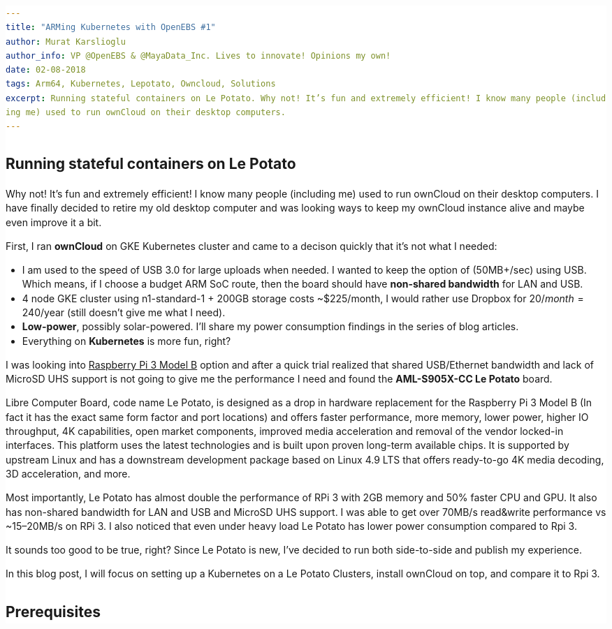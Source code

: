 ```yaml
---
title: "ARMing Kubernetes with OpenEBS #1"
author: Murat Karslioglu
author_info: VP @OpenEBS & @MayaData_Inc. Lives to innovate! Opinions my own!
date: 02-08-2018
tags: Arm64, Kubernetes, Lepotato, Owncloud, Solutions
excerpt: Running stateful containers on Le Potato. Why not! It’s fun and extremely efficient! I know many people (including me) used to run ownCloud on their desktop computers.
---
```


## Running stateful containers on Le Potato

Why not! It’s fun and extremely efficient! I know many people (including me) used to run ownCloud on their desktop computers. I have finally decided to retire my old desktop computer and was looking ways to keep my ownCloud instance alive and maybe even improve it a bit.

First, I ran **ownCloud** on GKE Kubernetes cluster and came to a decison quickly that it’s not what I needed:

- I am used to the speed of USB 3.0 for large uploads when needed. I wanted to keep the option of (50MB+/sec) using USB. Which means, if I choose a budget ARM SoC route, then the board should have **non-shared bandwidth** for LAN and USB.
- 4 node GKE cluster using n1-standard-1 + 200GB storage costs ~$225/month, I would rather use Dropbox for $20/month = 240$/year (still doesn’t give me what I need).
- **Low-power**, possibly solar-powered. I’ll share my power consumption findings in the series of blog articles.
- Everything on **Kubernetes** is more fun, right?

I was looking into [Raspberry Pi 3 Model B](http://amzn.to/2GMjYt4) option and after a quick trial realized that shared USB/Ethernet bandwidth and lack of MicroSD UHS support is not going to give me the performance I need and found the **AML-S905X-CC Le Potato** board.

Libre Computer Board, code name Le Potato, is designed as a drop in hardware replacement for the Raspberry Pi 3 Model B (In fact it has the exact same form factor and port locations) and offers faster performance, more memory, lower power, higher IO throughput, 4K capabilities, open market components, improved media acceleration and removal of the vendor locked-in interfaces. This platform uses the latest technologies and is built upon proven long-term available chips. It is supported by upstream Linux and has a downstream development package based on Linux 4.9 LTS that offers ready-to-go 4K media decoding, 3D acceleration, and more.

Most importantly, Le Potato has almost double the performance of RPi 3 with 2GB memory and 50% faster CPU and GPU. It also has non-shared bandwidth for LAN and USB and MicroSD UHS support. I was able to get over 70MB/s read&write performance vs ~15–20MB/s on RPi 3. I also noticed that even under heavy load Le Potato has lower power consumption compared to Rpi 3.

It sounds too good to be true, right? Since Le Potato is new, I’ve decided to run both side-to-side and publish my experience.

In this blog post, I will focus on setting up a Kubernetes on a Le Potato Clusters, install ownCloud on top, and compare it to Rpi 3.

## Prerequisites
